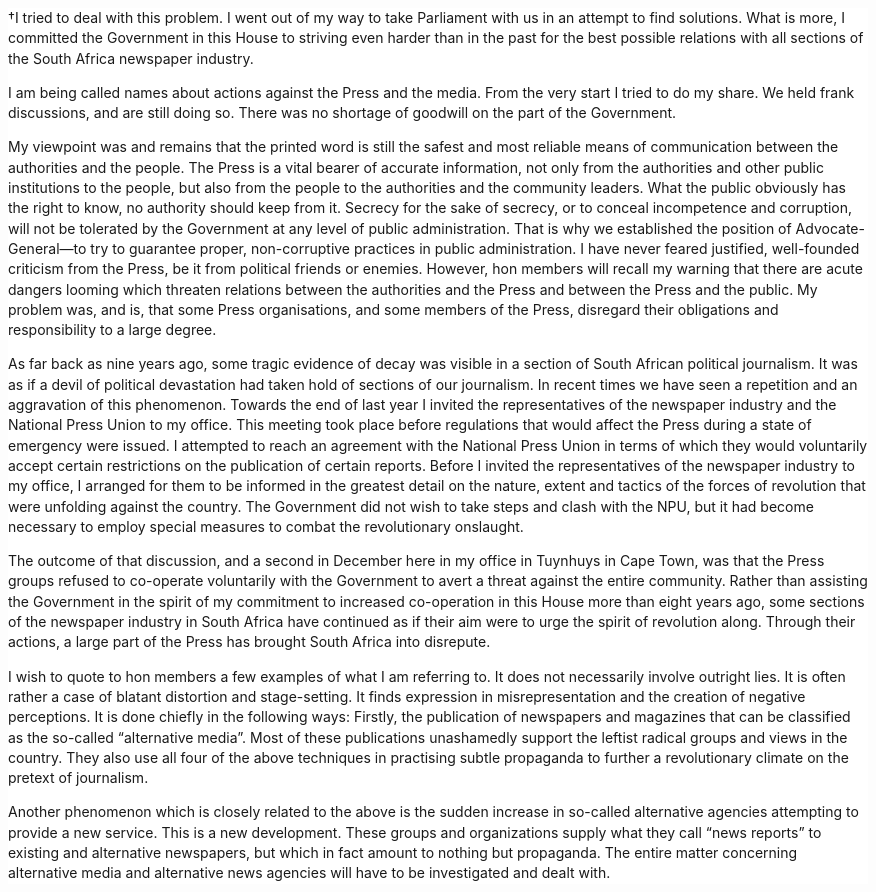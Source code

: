 <p>&#x2020;I tried to deal with this problem. I went out of my way to take Parliament with us in an attempt to find solutions. What is more, I committed the Government in this House to striving even harder than in the past for the best possible relations with all sections of the South Africa newspaper industry.</p>

<p>I am being called names about actions against the Press and the media. From the very start I tried to do my share. We held frank discussions, and are still doing so. There was no shortage of goodwill on the part of the Government.</p>

<p>My viewpoint was and remains that the printed word is still the safest and most reliable means of communication between the authorities and the people. The Press is a vital bearer of accurate information, not only from the authorities and other public institutions to the people, but also from the people to the authorities and the community leaders. What the public obviously has the right to know, no authority should keep from it. Secrecy for the sake of secrecy, or to conceal incompetence and corruption, will not be tolerated by the Government at any level of public administration. That is why we established the position of Advocate-General&#x2014;to try to guarantee proper, non-corruptive practices in public administration. I have never feared justified, well-founded criticism from the Press, be it from political friends or enemies. However, hon members will recall my warning that there are acute dangers looming which threaten relations between the authorities and the Press and between the Press and the public. My problem was, and is, that some Press organisations, and some members of the Press, disregard their obligations and responsibility to a large degree.</p>

<p>As far back as nine years ago, some tragic evidence of decay was visible in a section of South African political journalism. It was as if a devil of political devastation had taken hold of sections of our journalism. In recent times we have seen a repetition and an aggravation of this phenomenon. Towards the end of last year I invited the representatives of the newspaper industry and the National Press <span class="col_3951-3952" refersTo="page_0820"/>Union to my office. This meeting took place before regulations that would affect the Press during a state of emergency were issued. I attempted to reach an agreement with the National Press Union in terms of which they would voluntarily accept certain restrictions on the publication of certain reports. Before I invited the representatives of the newspaper industry to my office, I arranged for them to be informed in the greatest detail on the nature, extent and tactics of the forces of revolution that were unfolding against the country. The Government did not wish to take steps and clash with the NPU, but it had become necessary to employ special measures to combat the revolutionary onslaught.</p>

<p>The outcome of that discussion, and a second in December here in my office in Tuynhuys in Cape Town, was that the Press groups refused to co-operate voluntarily with the Government to avert a threat against the entire community. Rather than assisting the Government in the spirit of my commitment to increased co-operation in this House more than eight years ago, some sections of the newspaper industry in South Africa have continued as if their aim were to urge the spirit of revolution along. Through their actions, a large part of the Press has brought South Africa into disrepute.</p>

<p>I wish to quote to hon members a few examples of what I am referring to. It does not necessarily involve outright lies. It is often rather a case of blatant distortion and stage-setting. It finds expression in misrepresentation and the creation of negative perceptions. It is done chiefly in the following ways: Firstly, the publication of newspapers and magazines that can be classified as the so-called &#x201C;alternative media&#x201D;. Most of these publications unashamedly support the leftist radical groups and views in the country. They also use all four of the above techniques in practising subtle propaganda to further a revolutionary climate on the pretext of journalism.</p>

<p>Another phenomenon which is closely related to the above is the sudden increase in so-called alternative agencies attempting to provide a new service. This is a new development. These groups and organizations supply what they call &#x201C;news reports&#x201D; to existing and alternative newspapers, but which in fact amount to nothing but propaganda. The entire matter concerning alternative media and alternative news agencies will have to be investigated and dealt with.</p>
